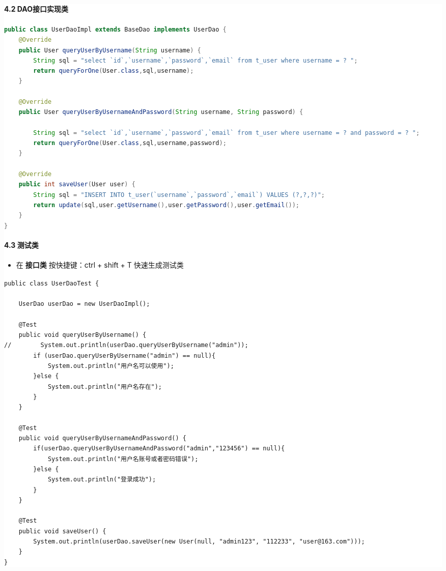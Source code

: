

#### 4.2 DAO接口实现类

```java
public class UserDaoImpl extends BaseDao implements UserDao {
    @Override
    public User queryUserByUsername(String username) {
        String sql = "select `id`,`username`,`password`,`email` from t_user where username = ? ";
        return queryForOne(User.class,sql,username);
    }

    @Override
    public User queryUserByUsernameAndPassword(String username, String password) {

        String sql = "select `id`,`username`,`password`,`email` from t_user where username = ? and password = ? ";
        return queryForOne(User.class,sql,username,password);
    }

    @Override
    public int saveUser(User user) {
        String sql = "INSERT INTO t_user(`username`,`password`,`email`) VALUES (?,?,?)";
        return update(sql,user.getUsername(),user.getPassword(),user.getEmail());
    }
}
```



#### 4.3 测试类

* 在 **接口类** 按快捷键：ctrl + shift + T 快速生成测试类

```
public class UserDaoTest {

    UserDao userDao = new UserDaoImpl();

    @Test
    public void queryUserByUsername() {
//        System.out.println(userDao.queryUserByUsername("admin"));
        if (userDao.queryUserByUsername("admin") == null){
            System.out.println("用户名可以使用");
        }else {
            System.out.println("用户名存在");
        }
    }

    @Test
    public void queryUserByUsernameAndPassword() {
        if(userDao.queryUserByUsernameAndPassword("admin","123456") == null){
            System.out.println("用户名账号或者密码错误");
        }else {
            System.out.println("登录成功");
        }
    }

    @Test
    public void saveUser() {
        System.out.println(userDao.saveUser(new User(null, "admin123", "112233", "user@163.com")));
    }
}
```
